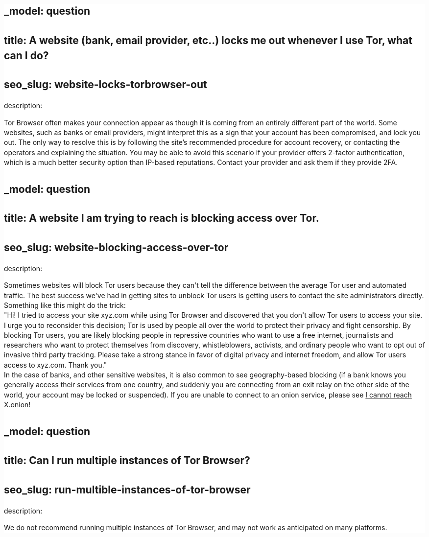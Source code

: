 _model: question
---
title: A website (bank, email provider, etc..) locks me out whenever I use Tor, what can I do?
---
seo_slug: website-locks-torbrowser-out
---
description:
<p class="mb-3">Tor Browser often makes your connection appear as though it is coming from an entirely different part of the world. Some websites, such as banks or email providers, might interpret this as a sign that your account has been compromised, and lock you out. The only way to resolve this is by following the site’s recommended procedure for account recovery, or contacting the operators and explaining the situation. You may be able to avoid this scenario if your provider offers 2-factor authentication, which is a much better security option than IP-based reputations. Contact your provider and ask them if they provide 2FA.</p>

_model: question
---
title: A website I am trying to reach is blocking access over Tor.
---
seo_slug: website-blocking-access-over-tor
---
description:

<p class="mb-3">Sometimes websites will block Tor users because they can't tell the difference between the average Tor user and automated traffic. The best success we've had in getting sites to unblock Tor users is getting users to contact the site administrators directly. Something like this might do the trick:
<br />
"Hi! I tried to access your site xyz.com while using Tor Browser and discovered that you don't allow Tor users to access your site. I urge you to reconsider this decision; Tor is used by people all over the world to protect their privacy and fight censorship. By blocking Tor users, you are likely blocking people in repressive countries who want to use a free internet, journalists and researchers who want to protect themselves from discovery, whistleblowers, activists, and ordinary people who want to opt out of invasive third party tracking. Please take a strong stance in favor of digital privacy and internet freedom, and allow Tor users access to xyz.com. Thank you."
<br />
In the case of banks, and other sensitive websites, it is also common to see geography-based blocking (if a bank knows you generally access their services from one country, and suddenly you are connecting from an exit relay on the other side of the world, your account may be locked or suspended). If you are unable to connect to an onion service, please see <a href="#onionservices-3">I cannot reach X.onion!</a></p>


_model: question
---
title: Can I run multiple instances of Tor Browser?
---
seo_slug: run-multible-instances-of-tor-browser
---
description:
<p class="mb-3">We do not recommend running multiple instances of Tor Browser, and may not work as anticipated on many platforms.</p>
